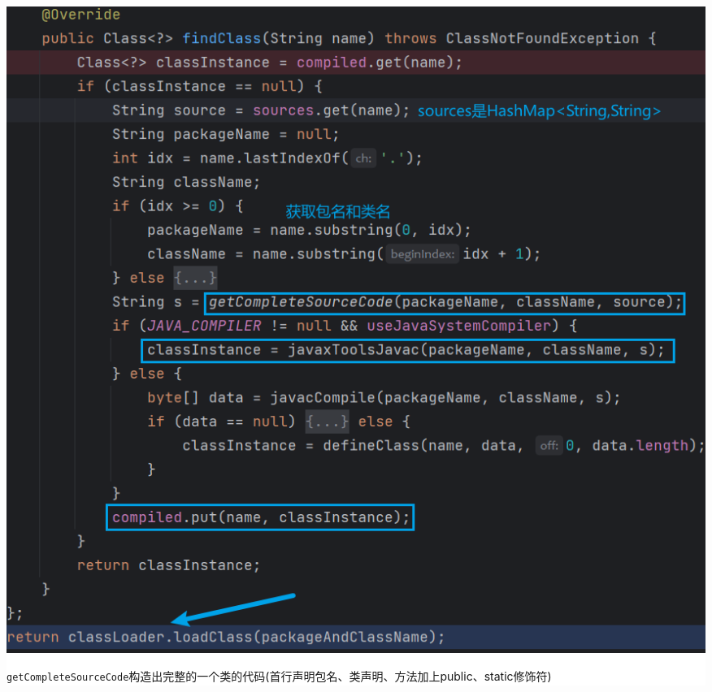 ![image-20230810155131958](./../.gitbook/assets/image-20230810155131958.png)

`getCompleteSourceCode`构造出完整的一个类的代码(首行声明包名、类声明、方法加上public、static修饰符)
